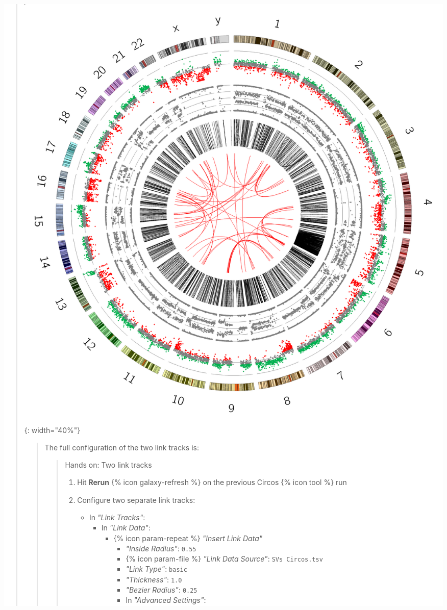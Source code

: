 >   ![VCaP cancer Circos plot](../../images/circos/vcap.png "The original image from the paper. Try to make the two link tracks look like this"){: width="40%"}
>
> > <solution-title></solution-title>
> >
> > The full configuration  of the two link tracks is:
> >
> > > <hands-on-title>Hands on: Two link tracks</hands-on-title>
> > >
> > > 1. Hit **Rerun** {% icon galaxy-refresh %} on the previous Circos {% icon tool %} run
> > >
> > > 2. Configure two separate link tracks:
> > >    - In *"Link Tracks"*:
> > >        - In *"Link Data"*:
> > >            - {% icon param-repeat %} *"Insert Link Data"*
> > >                - *"Inside Radius"*: `0.55`
> > >                - {% icon param-file %} *"Link Data Source"*: `SVs Circos.tsv`
> > >                - *"Link Type"*: `basic`
> > >                - *"Thickness"*: `1.0`
> > >                - *"Bezier Radius"*: `0.25`
> > >                - In *"Advanced Settings"*: